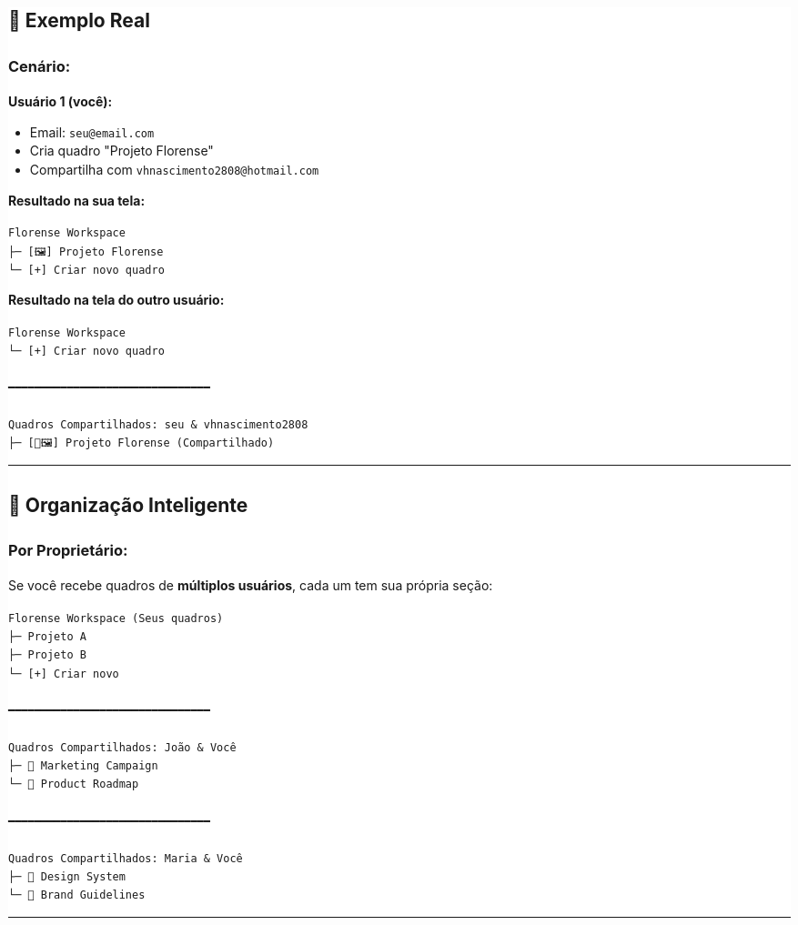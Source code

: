 
## 📸 Exemplo Real

### **Cenário:**

**Usuário 1 (você):**
- Email: `seu@email.com`
- Cria quadro "Projeto Florense"
- Compartilha com `vhnascimento2808@hotmail.com`

**Resultado na sua tela:**
```
Florense Workspace
├─ [🖼️] Projeto Florense
└─ [+] Criar novo quadro
```

**Resultado na tela do outro usuário:**
```
Florense Workspace
└─ [+] Criar novo quadro

━━━━━━━━━━━━━━━━━━━━━━━━━━━━━━━

Quadros Compartilhados: seu & vhnascimento2808
├─ [👥🖼️] Projeto Florense (Compartilhado)
```

---

## 🔄 Organização Inteligente

### **Por Proprietário:**

Se você recebe quadros de **múltiplos usuários**, cada um tem sua própria seção:

```
Florense Workspace (Seus quadros)
├─ Projeto A
├─ Projeto B
└─ [+] Criar novo

━━━━━━━━━━━━━━━━━━━━━━━━━━━━━━━

Quadros Compartilhados: João & Você
├─ 👥 Marketing Campaign
└─ 👥 Product Roadmap

━━━━━━━━━━━━━━━━━━━━━━━━━━━━━━━

Quadros Compartilhados: Maria & Você
├─ 👥 Design System
└─ 👥 Brand Guidelines
```

---